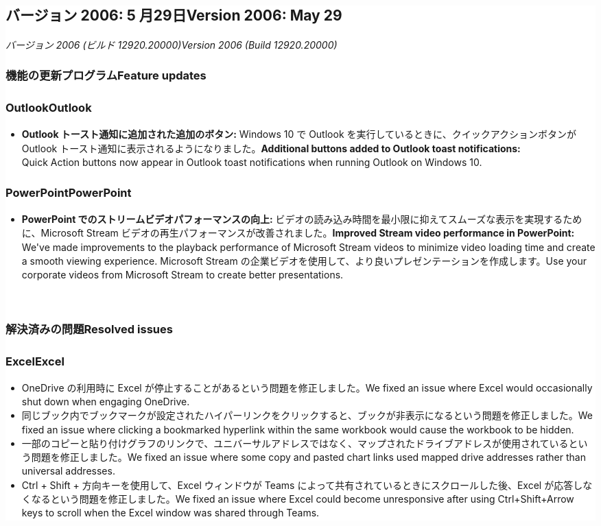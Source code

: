 [//]: # (削除しないでください)

[//]: # (FEATUREDETAILS コンテンツを削除しないでください。開始)

## <a name="version2006may29"></a><span data-ttu-id="61fce-115">バージョン 2006: 5 月29日</span><span class="sxs-lookup"><span data-stu-id="61fce-115">Version 2006: May 29</span></span>
<span data-ttu-id="61fce-116">*バージョン 2006 (ビルド 12920.20000)*</span><span class="sxs-lookup"><span data-stu-id="61fce-116">*Version 2006 (Build 12920.20000)*</span></span>

### <a name="featureupdates"></a><span data-ttu-id="61fce-117">機能の更新プログラム</span><span class="sxs-lookup"><span data-stu-id="61fce-117">Feature updates</span></span>
### <a name="outlook"></a><span data-ttu-id="61fce-118">Outlook</span><span class="sxs-lookup"><span data-stu-id="61fce-118">Outlook</span></span>

- <span data-ttu-id="61fce-119">**Outlook トースト通知に追加された追加のボタン:** Windows 10 で Outlook を実行しているときに、クイックアクションボタンが Outlook トースト通知に表示されるようになりました。</span><span class="sxs-lookup"><span data-stu-id="61fce-119">**Additional buttons added to Outlook toast notifications:** Quick Action buttons now appear in Outlook toast notifications when running Outlook on Windows 10.</span></span>

### <a name="powerpoint"></a><span data-ttu-id="61fce-120">PowerPoint</span><span class="sxs-lookup"><span data-stu-id="61fce-120">PowerPoint</span></span>

- <span data-ttu-id="61fce-121">**PowerPoint でのストリームビデオパフォーマンスの向上:** ビデオの読み込み時間を最小限に抑えてスムーズな表示を実現するために、Microsoft Stream ビデオの再生パフォーマンスが改善されました。</span><span class="sxs-lookup"><span data-stu-id="61fce-121">**Improved Stream video performance in PowerPoint:** We've made improvements to the playback performance of Microsoft Stream videos to minimize video loading time and create a smooth viewing experience.</span></span>  <span data-ttu-id="61fce-122">Microsoft Stream の企業ビデオを使用して、より良いプレゼンテーションを作成します。</span><span class="sxs-lookup"><span data-stu-id="61fce-122">Use your corporate videos from Microsoft Stream to create better presentations.</span></span>

[//]: # (FEATUREDETAILS コンテンツを削除しないでください。終了)

<br/>

[//]: # (BUGDETAILS コンテンツを削除しないでください。開始)

### <a name="resolvedissues"></a><span data-ttu-id="61fce-125">解決済みの問題</span><span class="sxs-lookup"><span data-stu-id="61fce-125">Resolved issues</span></span>

### <a name="excel"></a><span data-ttu-id="61fce-126">Excel</span><span class="sxs-lookup"><span data-stu-id="61fce-126">Excel</span></span>

- <span data-ttu-id="61fce-127">OneDrive の利用時に Excel が停止することがあるという問題を修正しました。</span><span class="sxs-lookup"><span data-stu-id="61fce-127">We fixed an issue where Excel would occasionally shut down when engaging OneDrive.</span></span>
- <span data-ttu-id="61fce-128">同じブック内でブックマークが設定されたハイパーリンクをクリックすると、ブックが非表示になるという問題を修正しました。</span><span class="sxs-lookup"><span data-stu-id="61fce-128">We fixed an issue where clicking a bookmarked hyperlink within the same workbook would cause the workbook to be hidden.</span></span>
- <span data-ttu-id="61fce-129">一部のコピーと貼り付けグラフのリンクで、ユニバーサルアドレスではなく、マップされたドライブアドレスが使用されているという問題を修正しました。</span><span class="sxs-lookup"><span data-stu-id="61fce-129">We fixed an issue where some copy and pasted chart links used mapped drive addresses rather than universal addresses.</span></span>
- <span data-ttu-id="61fce-130">Ctrl + Shift + 方向キーを使用して、Excel ウィンドウが Teams によって共有されているときにスクロールした後、Excel が応答しなくなるという問題を修正しました。</span><span class="sxs-lookup"><span data-stu-id="61fce-130">We fixed an issue where Excel could become unresponsive after using Ctrl+Shift+Arrow keys to scroll when the Excel window was shared through Teams.</span></span>


[//]: # (BUGDETAILS コンテンツを削除しないでください。終了)
[//]: # (BUGDETAILS コンテンツを削除しないでください。終了)
[//]: # (BUGDETAILS コンテンツを削除しないでください。終了)
[//]: # (BUGDETAILS コンテンツを削除しないでください。終了)
[//]: # (BUGDETAILS コンテンツを削除しないでください。終了)
[//]: # (BUGDETAILS コンテンツを削除しないでください。終了)
[//]: # (BUGDETAILS コンテンツを削除しないでください。終了)
[//]: # (BUGDETAILS コンテンツを削除しないでください。終了)
[//]: # (BUGDETAILS コンテンツを削除しないでください。終了)
[//]: # (BUGDETAILS コンテンツを削除しないでください。終了)
